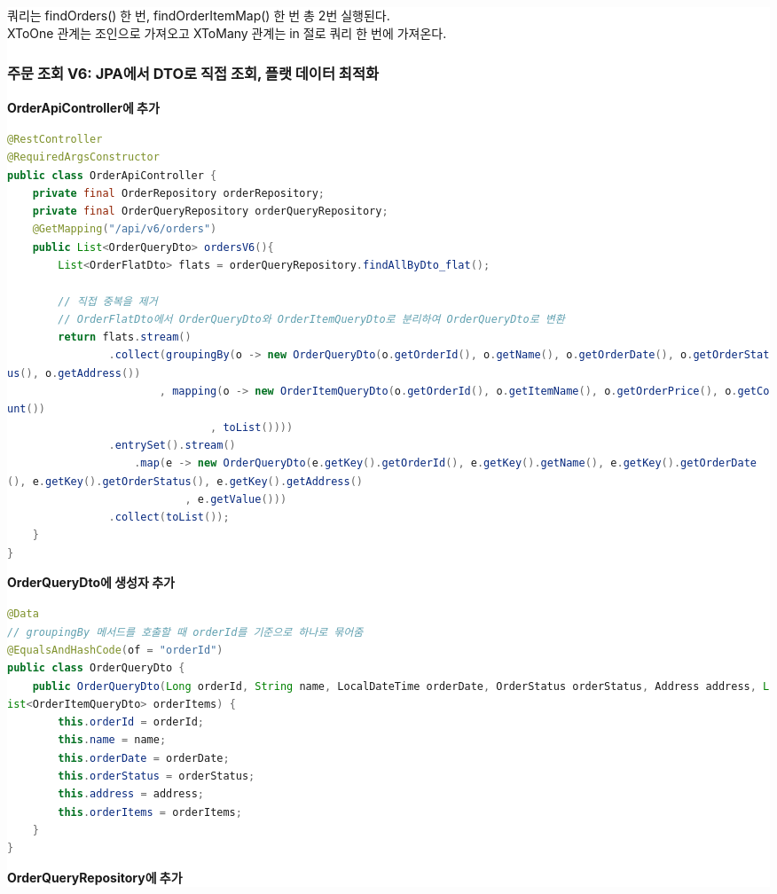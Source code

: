 쿼리는 findOrders() 한 번, findOrderItemMap() 한 번 총 2번 실행된다.  
XToOne 관계는 조인으로 가져오고 XToMany 관계는 in 절로 쿼리 한 번에 가져온다.  

### 주문 조회 V6: JPA에서 DTO로 직접 조회, 플랫 데이터 최적화

**OrderApiController에 추가**

```java
@RestController
@RequiredArgsConstructor
public class OrderApiController {
    private final OrderRepository orderRepository;
    private final OrderQueryRepository orderQueryRepository;
    @GetMapping("/api/v6/orders")
    public List<OrderQueryDto> ordersV6(){
        List<OrderFlatDto> flats = orderQueryRepository.findAllByDto_flat();

        // 직접 중복을 제거
        // OrderFlatDto에서 OrderQueryDto와 OrderItemQueryDto로 분리하여 OrderQueryDto로 변환
        return flats.stream()
                .collect(groupingBy(o -> new OrderQueryDto(o.getOrderId(), o.getName(), o.getOrderDate(), o.getOrderStatus(), o.getAddress())
                        , mapping(o -> new OrderItemQueryDto(o.getOrderId(), o.getItemName(), o.getOrderPrice(), o.getCount())
                                , toList())))
                .entrySet().stream()
                    .map(e -> new OrderQueryDto(e.getKey().getOrderId(), e.getKey().getName(), e.getKey().getOrderDate(), e.getKey().getOrderStatus(), e.getKey().getAddress()
                            , e.getValue()))
                .collect(toList());
    }
}
```

**OrderQueryDto에 생성자 추가**

```java
@Data
// groupingBy 메서드를 호출할 때 orderId를 기준으로 하나로 묶어줌
@EqualsAndHashCode(of = "orderId")
public class OrderQueryDto {
    public OrderQueryDto(Long orderId, String name, LocalDateTime orderDate, OrderStatus orderStatus, Address address, List<OrderItemQueryDto> orderItems) {
        this.orderId = orderId;
        this.name = name;
        this.orderDate = orderDate;
        this.orderStatus = orderStatus;
        this.address = address;
        this.orderItems = orderItems;
    }
}
```

**OrderQueryRepository에 추가**
